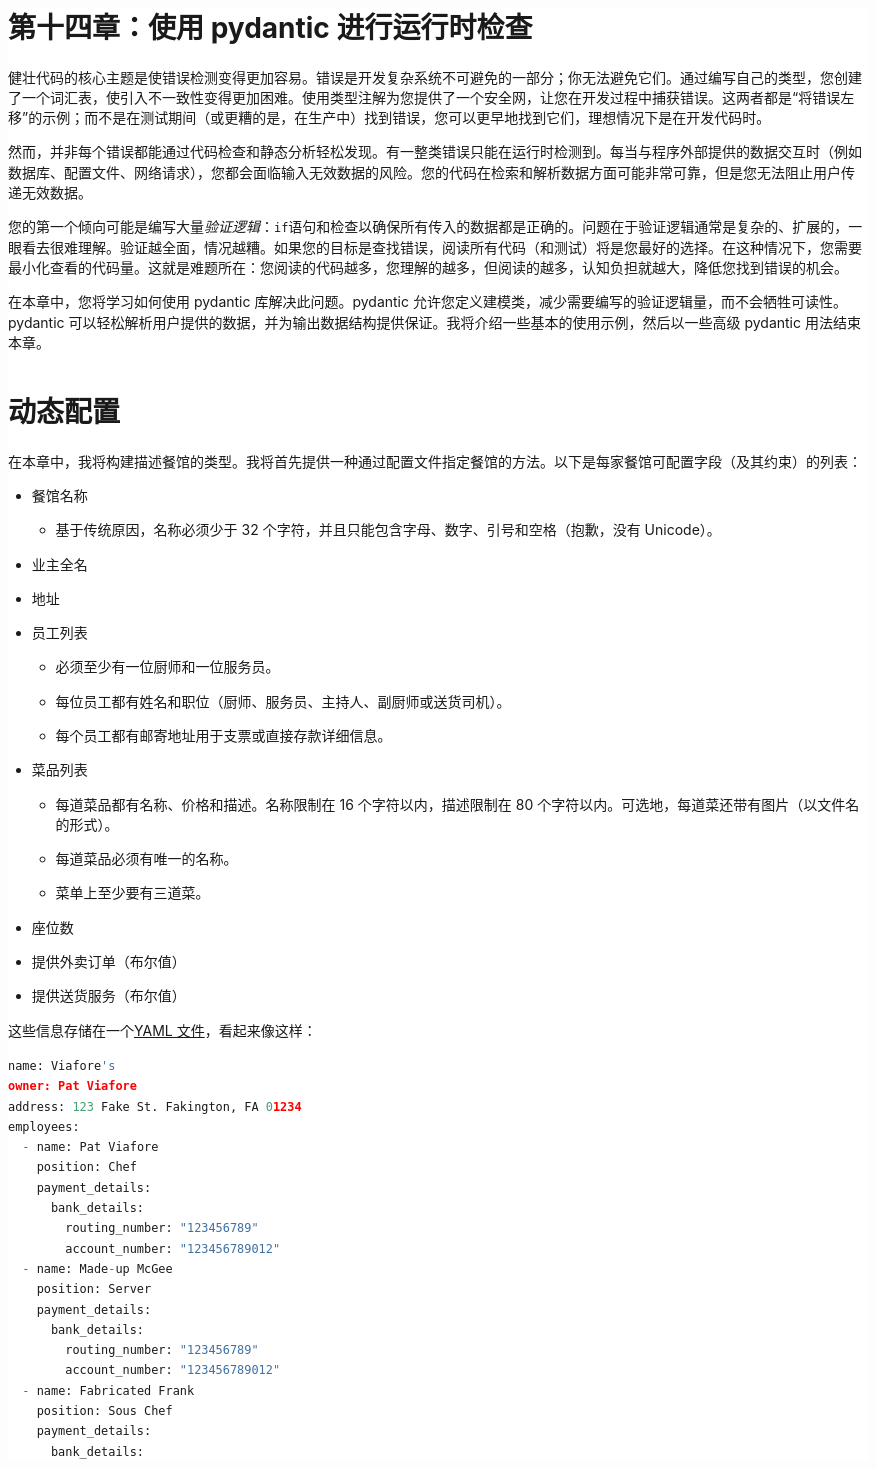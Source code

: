 # 第十四章：使用 pydantic 进行运行时检查

健壮代码的核心主题是使错误检测变得更加容易。错误是开发复杂系统不可避免的一部分；你无法避免它们。通过编写自己的类型，您创建了一个词汇表，使引入不一致性变得更加困难。使用类型注解为您提供了一个安全网，让您在开发过程中捕获错误。这两者都是“将错误左移”的示例；而不是在测试期间（或更糟的是，在生产中）找到错误，您可以更早地找到它们，理想情况下是在开发代码时。

然而，并非每个错误都能通过代码检查和静态分析轻松发现。有一整类错误只能在运行时检测到。每当与程序外部提供的数据交互时（例如数据库、配置文件、网络请求），您都会面临输入无效数据的风险。您的代码在检索和解析数据方面可能非常可靠，但是您无法阻止用户传递无效数据。

您的第一个倾向可能是编写大量*验证逻辑*：`if`语句和检查以确保所有传入的数据都是正确的。问题在于验证逻辑通常是复杂的、扩展的，一眼看去很难理解。验证越全面，情况越糟。如果您的目标是查找错误，阅读所有代码（和测试）将是您最好的选择。在这种情况下，您需要最小化查看的代码量。这就是难题所在：您阅读的代码越多，您理解的越多，但阅读的越多，认知负担就越大，降低您找到错误的机会。

在本章中，您将学习如何使用 pydantic 库解决此问题。pydantic 允许您定义建模类，减少需要编写的验证逻辑量，而不会牺牲可读性。pydantic 可以轻松解析用户提供的数据，并为输出数据结构提供保证。我将介绍一些基本的使用示例，然后以一些高级 pydantic 用法结束本章。

# 动态配置

在本章中，我将构建描述餐馆的类型。我将首先提供一种通过配置文件指定餐馆的方法。以下是每家餐馆可配置字段（及其约束）的列表：

+   餐馆名称

    +   基于传统原因，名称必须少于 32 个字符，并且只能包含字母、数字、引号和空格（抱歉，没有 Unicode）。

+   业主全名

+   地址

+   员工列表

    +   必须至少有一位厨师和一位服务员。

    +   每位员工都有姓名和职位（厨师、服务员、主持人、副厨师或送货司机）。

    +   每个员工都有邮寄地址用于支票或直接存款详细信息。

+   菜品列表

    +   每道菜品都有名称、价格和描述。名称限制在 16 个字符以内，描述限制在 80 个字符以内。可选地，每道菜还带有图片（以文件名的形式）。

    +   每道菜品必须有唯一的名称。

    +   菜单上至少要有三道菜。

+   座位数

+   提供外卖订单（布尔值）

+   提供送货服务（布尔值）

这些信息存储在一个[YAML 文件](https://yaml.org)，看起来像这样：

```py
name: Viafore's
owner: Pat Viafore
address: 123 Fake St. Fakington, FA 01234
employees:
  - name: Pat Viafore
    position: Chef
    payment_details:
      bank_details:
        routing_number: "123456789"
        account_number: "123456789012"
  - name: Made-up McGee
    position: Server
    payment_details:
      bank_details:
        routing_number: "123456789"
        account_number: "123456789012"
  - name: Fabricated Frank
    position: Sous Chef
    payment_details:
      bank_details:
```